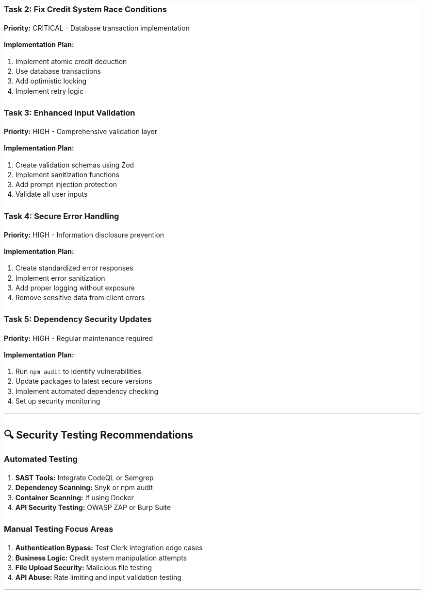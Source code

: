 ### Task 2: Fix Credit System Race Conditions

**Priority:** CRITICAL - Database transaction implementation

**Implementation Plan:**
1. Implement atomic credit deduction
2. Use database transactions
3. Add optimistic locking
4. Implement retry logic

### Task 3: Enhanced Input Validation

**Priority:** HIGH - Comprehensive validation layer

**Implementation Plan:**
1. Create validation schemas using Zod
2. Implement sanitization functions
3. Add prompt injection protection
4. Validate all user inputs

### Task 4: Secure Error Handling

**Priority:** HIGH - Information disclosure prevention

**Implementation Plan:**
1. Create standardized error responses
2. Implement error sanitization
3. Add proper logging without exposure
4. Remove sensitive data from client errors

### Task 5: Dependency Security Updates

**Priority:** HIGH - Regular maintenance required

**Implementation Plan:**
1. Run `npm audit` to identify vulnerabilities
2. Update packages to latest secure versions
3. Implement automated dependency checking
4. Set up security monitoring

---

## 🔍 Security Testing Recommendations

### Automated Testing
1. **SAST Tools:** Integrate CodeQL or Semgrep
2. **Dependency Scanning:** Snyk or npm audit
3. **Container Scanning:** If using Docker
4. **API Security Testing:** OWASP ZAP or Burp Suite

### Manual Testing Focus Areas
1. **Authentication Bypass:** Test Clerk integration edge cases
2. **Business Logic:** Credit system manipulation attempts
3. **File Upload Security:** Malicious file testing
4. **API Abuse:** Rate limiting and input validation testing

---